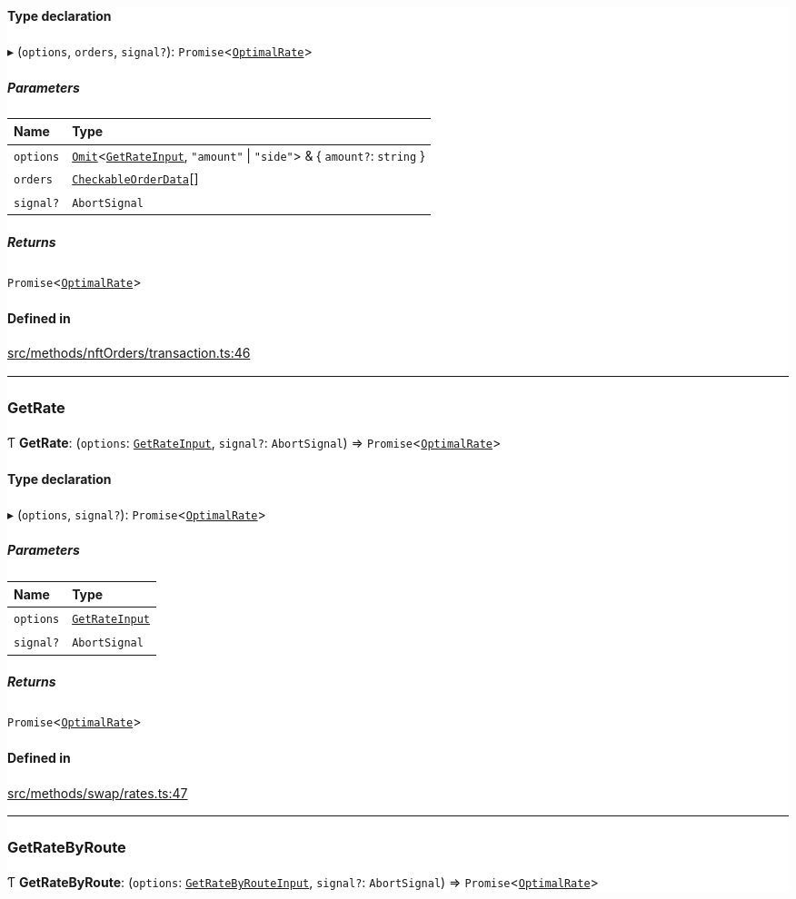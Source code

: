 #### Type declaration

▸ (`options`, `orders`, `signal?`): `Promise`<[`OptimalRate`](../modules.md#optimalrate)\>

##### Parameters

| Name | Type |
| :------ | :------ |
| `options` | [`Omit`](internal_.md#omit)<[`GetRateInput`](internal_.md#getrateinput), ``"amount"`` \| ``"side"``\> & { `amount?`: `string`  } |
| `orders` | [`CheckableOrderData`](internal_.md#checkableorderdata-1)[] |
| `signal?` | `AbortSignal` |

##### Returns

`Promise`<[`OptimalRate`](../modules.md#optimalrate)\>

#### Defined in

[src/methods/nftOrders/transaction.ts:46](https://github.com/paraswap/paraswap-sdk-limit-orders/blob/chore/remove_deprecated/src/methods/nftOrders/transaction.ts#L46)

___

### GetRate

Ƭ **GetRate**: (`options`: [`GetRateInput`](internal_.md#getrateinput), `signal?`: `AbortSignal`) => `Promise`<[`OptimalRate`](../modules.md#optimalrate)\>

#### Type declaration

▸ (`options`, `signal?`): `Promise`<[`OptimalRate`](../modules.md#optimalrate)\>

##### Parameters

| Name | Type |
| :------ | :------ |
| `options` | [`GetRateInput`](internal_.md#getrateinput) |
| `signal?` | `AbortSignal` |

##### Returns

`Promise`<[`OptimalRate`](../modules.md#optimalrate)\>

#### Defined in

[src/methods/swap/rates.ts:47](https://github.com/paraswap/paraswap-sdk-limit-orders/blob/chore/remove_deprecated/src/methods/swap/rates.ts#L47)

___

### GetRateByRoute

Ƭ **GetRateByRoute**: (`options`: [`GetRateByRouteInput`](internal_.md#getratebyrouteinput), `signal?`: `AbortSignal`) => `Promise`<[`OptimalRate`](../modules.md#optimalrate)\>
